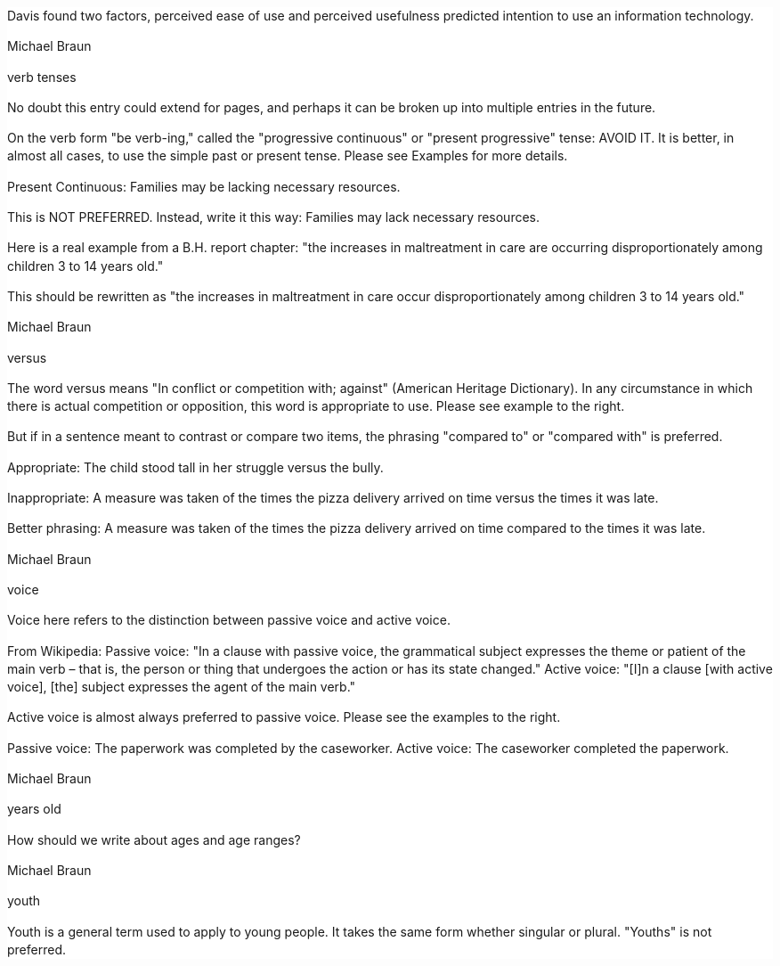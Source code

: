 Davis found two factors, perceived ease of use and perceived usefulness
predicted intention to use an information technology.</p></td>
<td><p>Michael Braun</p></td>
</tr>
<tr class="even">
<td><p>verb tenses</p></td>
<td><p>No doubt this entry could extend for pages, and perhaps it can be
broken up into multiple entries in the future.</p>
<p>On the verb form "be verb-ing," called the "progressive continuous"
or "present progressive" tense: AVOID IT. It is better, in almost all
cases, to use the simple past or present tense. Please see Examples for
more details.</p></td>
<td><p>Present Continuous: Families may be lacking necessary
resources.</p>
<p>This is NOT PREFERRED. Instead, write it this way: Families may lack
necessary resources.</p>
<p>Here is a real example from a B.H. report chapter: "the increases in
maltreatment in care are occurring disproportionately among children 3
to 14 years old."</p>
<p>This should be rewritten as "the increases in maltreatment in care
occur disproportionately among children 3 to 14 years old."</p></td>
<td><p>Michael Braun</p></td>
</tr>
<tr class="odd">
<td><p>versus</p></td>
<td><p>The word versus means "In conflict or competition with; against"
(American Heritage Dictionary). In any circumstance in which there is
actual competition or opposition, this word is appropriate to use.
Please see example to the right.</p>
<p>But if in a sentence meant to contrast or compare two items, the
phrasing "compared to" or "compared with" is preferred.</p></td>
<td><p>Appropriate: The child stood tall in her struggle versus the
bully.</p>
<p>Inappropriate: A measure was taken of the times the pizza delivery
arrived on time versus the times it was late.</p>
<p>Better phrasing: A measure was taken of the times the pizza delivery
arrived on time compared to the times it was late.</p></td>
<td><p>Michael Braun</p></td>
</tr>
<tr class="even">
<td><p>voice</p></td>
<td><p>Voice here refers to the distinction between passive voice and
active voice.</p>
<p>From Wikipedia: Passive voice: "In a clause with passive voice, the
grammatical subject expresses the theme or patient of the main verb –
that is, the person or thing that undergoes the action or has its state
changed." Active voice: "[I]n a clause [with active voice], [the]
subject expresses the agent of the main verb."</p>
<p>Active voice is almost always preferred to passive voice. Please see
the examples to the right.</p></td>
<td><p>Passive voice: The paperwork was completed by the caseworker.
Active voice: The caseworker completed the paperwork.</p></td>
<td><p>Michael Braun</p></td>
</tr>
<tr class="odd">
<td><p>years old</p></td>
<td><p>How should we write about ages and age ranges?</p></td>
<td></td>
<td><p>Michael Braun</p></td>
</tr>
<tr class="even">
<td><p>youth</p></td>
<td><p>Youth is a general term used to apply to young people. It takes
the same form whether singular or plural. "Youths" is not preferred.</p>